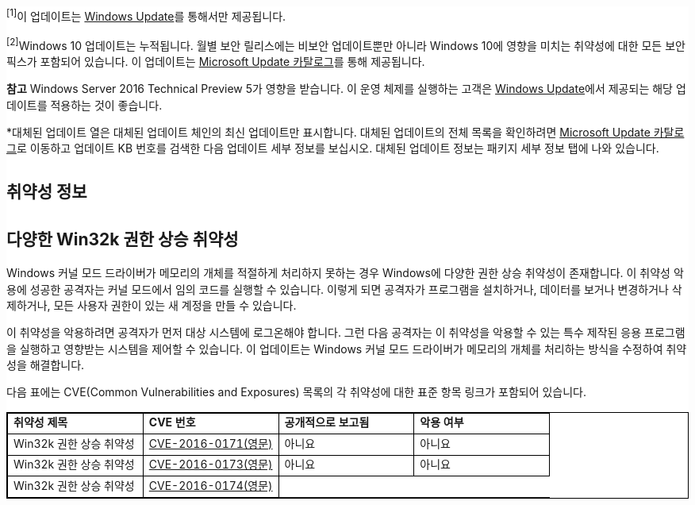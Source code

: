 </td>
</tr>
</table>
 
<sup>[1]</sup>이 업데이트는 [Windows Update](https://update.microsoft.com/microsoftupdate/v6/vistadefault.aspx?ln=ko-kr)를 통해서만 제공됩니다.

<sup>[2]</sup>Windows 10 업데이트는 누적됩니다. 월별 보안 릴리스에는 비보안 업데이트뿐만 아니라 Windows 10에 영향을 미치는 취약성에 대한 모든 보안 픽스가 포함되어 있습니다. 이 업데이트는 [Microsoft Update 카탈로그](https://catalog.update.microsoft.com/v7/site/home.aspx)를 통해 제공됩니다.

**참고** Windows Server 2016 Technical Preview 5가 영향을 받습니다. 이 운영 체제를 실행하는 고객은 [Windows Update](https://update.microsoft.com/microsoftupdate/v6/vistadefault.aspx?ln=ko-kr)에서 제공되는 해당 업데이트를 적용하는 것이 좋습니다.

\*대체된 업데이트 열은 대체된 업데이트 체인의 최신 업데이트만 표시합니다. 대체된 업데이트의 전체 목록을 확인하려면 [Microsoft Update 카탈로그](https://catalog.update.microsoft.com/v7/site/home.aspx)로 이동하고 업데이트 KB 번호를 검색한 다음 업데이트 세부 정보를 보십시오. 대체된 업데이트 정보는 패키지 세부 정보 탭에 나와 있습니다.

취약성 정보
-----------

<span id="sectionToggle2"></span>
다양한 Win32k 권한 상승 취약성
------------------------------

Windows 커널 모드 드라이버가 메모리의 개체를 적절하게 처리하지 못하는 경우 Windows에 다양한 권한 상승 취약성이 존재합니다. 이 취약성 악용에 성공한 공격자는 커널 모드에서 임의 코드를 실행할 수 있습니다. 이렇게 되면 공격자가 프로그램을 설치하거나, 데이터를 보거나 변경하거나 삭제하거나, 모든 사용자 권한이 있는 새 계정을 만들 수 있습니다.

이 취약성을 악용하려면 공격자가 먼저 대상 시스템에 로그온해야 합니다. 그런 다음 공격자는 이 취약성을 악용할 수 있는 특수 제작된 응용 프로그램을 실행하고 영향받는 시스템을 제어할 수 있습니다. 이 업데이트는 Windows 커널 모드 드라이버가 메모리의 개체를 처리하는 방식을 수정하여 취약성을 해결합니다.

다음 표에는 CVE(Common Vulnerabilities and Exposures) 목록의 각 취약성에 대한 표준 항목 링크가 포함되어 있습니다.

 
<p></p>
<table style="border:1px solid black;">
<colgroup>
<col width="25%" />
<col width="25%" />
<col width="25%" />
<col width="25%" />
</colgroup>
<tbody>
<tr class="odd">
<td style="border:1px solid black;"><strong>취약성 제목</strong></td>
<td style="border:1px solid black;"><strong>CVE 번호</strong></td>
<td style="border:1px solid black;"><strong>공개적으로 보고됨</strong></td>
<td style="border:1px solid black;"><strong>악용 여부</strong></td>
</tr>
<tr class="even">
<td style="border:1px solid black;">Win32k 권한 상승 취약성</td>
<td style="border:1px solid black;"><a href="https://www.cve.mitre.org/cgi-bin/cvename.cgi?name=cve-2016-0171">CVE-2016-0171(영문)</a></td>
<td style="border:1px solid black;">아니요</td>
<td style="border:1px solid black;">아니요</td>
</tr>
<tr class="odd">
<td style="border:1px solid black;">Win32k 권한 상승 취약성</td>
<td style="border:1px solid black;"><a href="https://www.cve.mitre.org/cgi-bin/cvename.cgi?name=cve-2016-0173">CVE-2016-0173(영문)</a></td>
<td style="border:1px solid black;">아니요</td>
<td style="border:1px solid black;">아니요</td>
</tr>
<tr class="even">
<td style="border:1px solid black;">Win32k 권한 상승 취약성</td>
<td style="border:1px solid black;"><a href="https://www.cve.mitre.org/cgi-bin/cvename.cgi?name=cve-2016-0174">CVE-2016-0174(영문)</a></td>